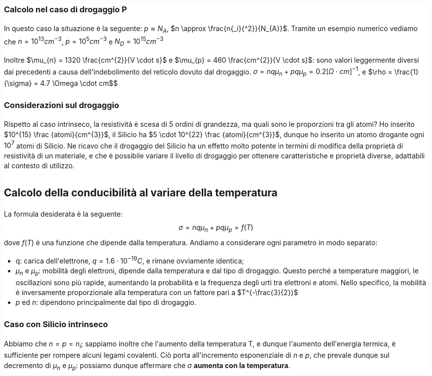 ### Calcolo nel caso di drogaggio P

In questo caso la situazione è la seguente: $p \approx N_{A}$,
$n \approx \frac{n{_i}{^2}}{N_{A}}$. Tramite un esempio numerico vediamo
che $n = 10^{13} cm^{-3}$, $p = 10^{5} cm^{-3}$ e
$N_{D} = 10^{15}cm^{-3}$

Inoltre $\mu_{n} = 1320 \frac{cm^{2}}{V \cdot s}$ e
$\mu_{p} = 460 \frac{cm^{2}}{V \cdot s}$: sono valori leggermente
diversi dai precedenti a causa dell'indebolimento del reticolo dovuto
dal drogaggio.
$\sigma = nq\mu_{n} + pq\mu_{p} = 0.2 [\Omega \cdot cm]^{-1}$, e
$\rho = \frac{1}{\sigma} = 4.7 \Omega \cdot cm$\$

### Considerazioni sul drogaggio

Rispetto al caso intrinseco, la resistività è scesa di 5 ordini di
grandezza, ma quali sono le proporzioni tra gli atomi? Ho inserito
$10^{15} \frac {atomi}{cm^{3}}$, il Silicio ha
$5 \cdot 10^{22} \frac {atomi}{cm^{3}}$, dunque ho inserito un atomo
drogante ogni $10^{7}$ atomi di Silicio. Ne ricavo che il drogaggio del
Silicio ha un effetto molto potente in termini di modifica della
proprietà di resistività di un materiale, e che è possibile variare il
livello di drogaggio per ottenere caratteristiche e proprietà diverse,
adattabili al contesto di utilizzo.

Calcolo della conducibilità al variare della temperatura
--------------------------------------------------------

La formula desiderata è la seguente:
$$\sigma = nq\mu_{n} + pq\mu_{p} = f(T)$$ dove $f(T)$ è una funzione che
dipende dalla temperatura. Andiamo a considerare ogni parametro in modo
separato:

-   q: carica dell'elettrone, $q = 1.6 \cdot 10^{-19} C$, e rimane
    ovviamente identica;
-   $\mu_{n}$ e $\mu{_p}$: mobilità degli elettroni, dipende dalla
    temperatura e dal tipo di drogaggio. Questo perché a temperature
    maggiori, le oscillazioni sono più rapide, aumentando la probabilità
    e la frequenza degli urti tra elettroni e atomi. Nello specifico, la
    mobilità è inversamente proporzionale alla temperatura con un
    fattore pari a $T^{-\frac{3}{2}}$
-   $p$ ed $n$: dipendono principalmente dal tipo di drogaggio.

### Caso con Silicio intrinseco

Abbiamo che $n = p = n{_i}$; sappiamo inoltre che l'aumento della
temperatura T, e dunque l'aumento dell'energia termica, è sufficiente
per rompere alcuni legami covalenti. Ciò porta all'incremento
esponenziale di $n$ e $p$, che prevale dunque sul decremento di
$\mu_{n}$ e $\mu_{p}$: possiamo dunque affermare che $\sigma$ **aumenta
con la temperatura**.
